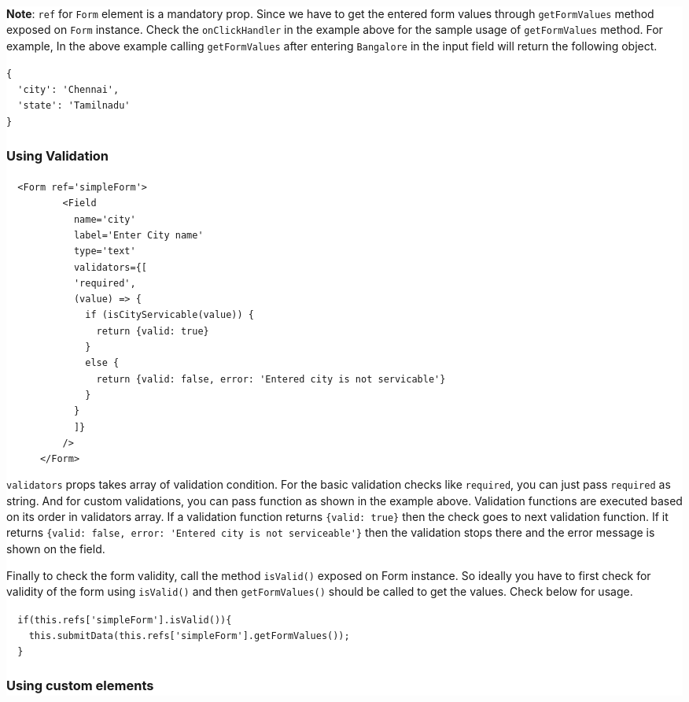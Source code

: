 **Note**: `ref` for `Form` element is a mandatory prop. Since we have to get the entered form values through `getFormValues` method exposed on `Form` instance.
Check the `onClickHandler` in the example above for the sample usage of `getFormValues` method. For example, In the above example calling `getFormValues` after entering `Bangalore` 
in the input field will return the following object.

```
{
  'city': 'Chennai',
  'state': 'Tamilnadu'
}
```

### Using Validation
```
  <Form ref='simpleForm'>
          <Field
            name='city'
            label='Enter City name'
            type='text'
            validators={[
            'required',
            (value) => {
              if (isCityServicable(value)) {
                return {valid: true}
              }
              else {
                return {valid: false, error: 'Entered city is not servicable'}
              }
            }
            ]}
          />
      </Form>
```

`validators` props takes array of validation condition. For the basic validation checks like `required`, you can just pass `required` as string. And for custom validations, you can pass function as shown in the example above. Validation functions are executed based on its order in validators array. If a validation function returns `{valid: true}` then the check goes to next validation function. If it returns `{valid: false, error: 'Entered city is not serviceable'}` then the validation stops there and the error message is shown on the field.

Finally to check the form validity, call the method `isValid()` exposed on Form instance. So ideally you have to first check for validity of the form using `isValid()` and then `getFormValues()` should be called to get the values. Check below for usage.

```
  if(this.refs['simpleForm'].isValid()){
    this.submitData(this.refs['simpleForm'].getFormValues());
  }
```

### Using custom elements
